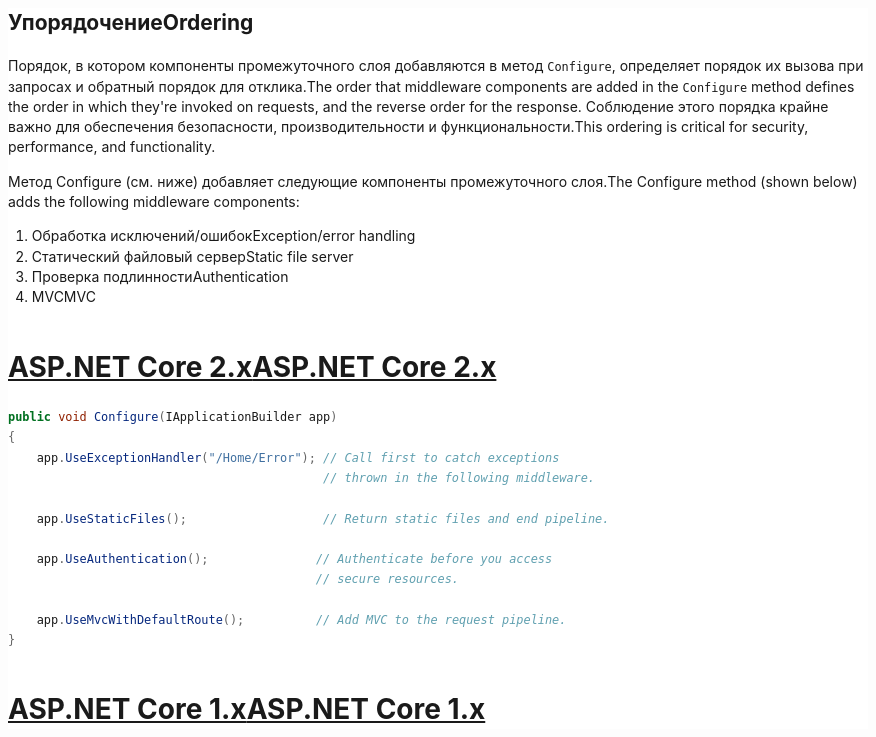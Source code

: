 ## <a name="ordering"></a><span data-ttu-id="1a03f-144">Упорядочение</span><span class="sxs-lookup"><span data-stu-id="1a03f-144">Ordering</span></span>

<span data-ttu-id="1a03f-145">Порядок, в котором компоненты промежуточного слоя добавляются в метод `Configure`, определяет порядок их вызова при запросах и обратный порядок для отклика.</span><span class="sxs-lookup"><span data-stu-id="1a03f-145">The order that middleware components are added in the `Configure` method defines the order in which they're invoked on requests, and the reverse order for the response.</span></span> <span data-ttu-id="1a03f-146">Соблюдение этого порядка крайне важно для обеспечения безопасности, производительности и функциональности.</span><span class="sxs-lookup"><span data-stu-id="1a03f-146">This ordering is critical for security, performance, and functionality.</span></span>

<span data-ttu-id="1a03f-147">Метод Configure (см. ниже) добавляет следующие компоненты промежуточного слоя.</span><span class="sxs-lookup"><span data-stu-id="1a03f-147">The Configure method (shown below) adds the following middleware components:</span></span>

1. <span data-ttu-id="1a03f-148">Обработка исключений/ошибок</span><span class="sxs-lookup"><span data-stu-id="1a03f-148">Exception/error handling</span></span>
2. <span data-ttu-id="1a03f-149">Статический файловый сервер</span><span class="sxs-lookup"><span data-stu-id="1a03f-149">Static file server</span></span>
3. <span data-ttu-id="1a03f-150">Проверка подлинности</span><span class="sxs-lookup"><span data-stu-id="1a03f-150">Authentication</span></span>
4. <span data-ttu-id="1a03f-151">MVC</span><span class="sxs-lookup"><span data-stu-id="1a03f-151">MVC</span></span>

# <a name="aspnet-core-2xtabaspnetcore2x"></a>[<span data-ttu-id="1a03f-152">ASP.NET Core 2.x</span><span class="sxs-lookup"><span data-stu-id="1a03f-152">ASP.NET Core 2.x</span></span>](#tab/aspnetcore2x)


```csharp
public void Configure(IApplicationBuilder app)
{
    app.UseExceptionHandler("/Home/Error"); // Call first to catch exceptions
                                            // thrown in the following middleware.

    app.UseStaticFiles();                   // Return static files and end pipeline.

    app.UseAuthentication();               // Authenticate before you access
                                           // secure resources.

    app.UseMvcWithDefaultRoute();          // Add MVC to the request pipeline.
}
```

# <a name="aspnet-core-1xtabaspnetcore1x"></a>[<span data-ttu-id="1a03f-153">ASP.NET Core 1.x</span><span class="sxs-lookup"><span data-stu-id="1a03f-153">ASP.NET Core 1.x</span></span>](#tab/aspnetcore1x)
